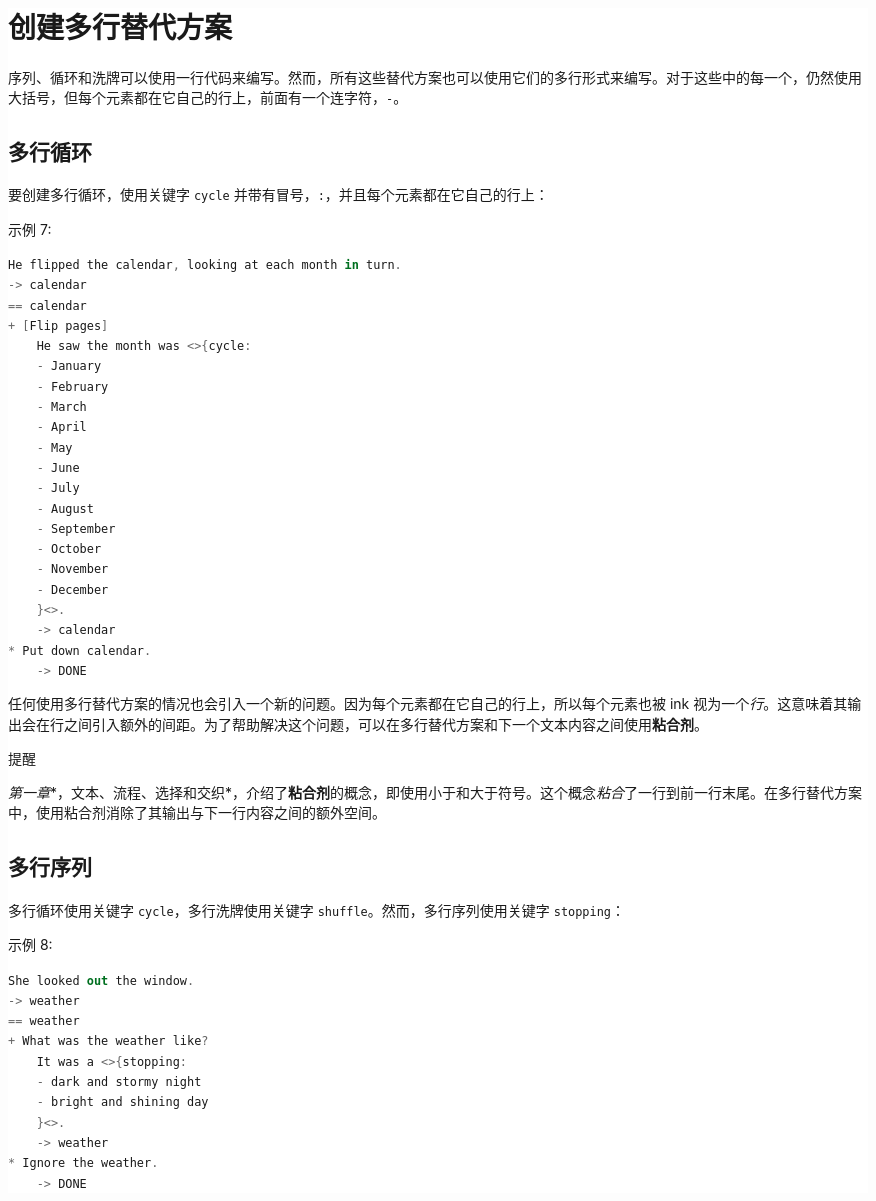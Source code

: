 # 创建多行替代方案

序列、循环和洗牌可以使用一行代码来编写。然而，所有这些替代方案也可以使用它们的多行形式来编写。对于这些中的每一个，仍然使用大括号，但每个元素都在它自己的行上，前面有一个连字符，`-`。

## 多行循环

要创建多行循环，使用关键字 `cycle` 并带有冒号，`:`，并且每个元素都在它自己的行上：

示例 7:

```cs
He flipped the calendar, looking at each month in turn.
-> calendar
== calendar
+ [Flip pages]
    He saw the month was <>{cycle:
    - January
    - February
    - March
    - April
    - May
    - June
    - July
    - August
    - September
    - October
    - November
    - December
    }<>.
    -> calendar
* Put down calendar.
    -> DONE
```

任何使用多行替代方案的情况也会引入一个新的问题。因为每个元素都在它自己的行上，所以每个元素也被 ink 视为一个*行*。这意味着其输出会在行之间引入额外的间距。为了帮助解决这个问题，可以在多行替代方案和下一个文本内容之间使用**粘合剂**。

提醒

*第一章**，文本、流程、选择和交织*，介绍了**粘合剂**的概念，即使用小于和大于符号。这个概念*粘合*了一行到前一行末尾。在多行替代方案中，使用粘合剂消除了其输出与下一行内容之间的额外空间。

## 多行序列

多行循环使用关键字 `cycle`，多行洗牌使用关键字 `shuffle`。然而，多行序列使用关键字 `stopping`：

示例 8:

```cs
She looked out the window.
-> weather
== weather
+ What was the weather like?
    It was a <>{stopping:
    - dark and stormy night
    - bright and shining day
    }<>.
    -> weather
* Ignore the weather.
    -> DONE
```
